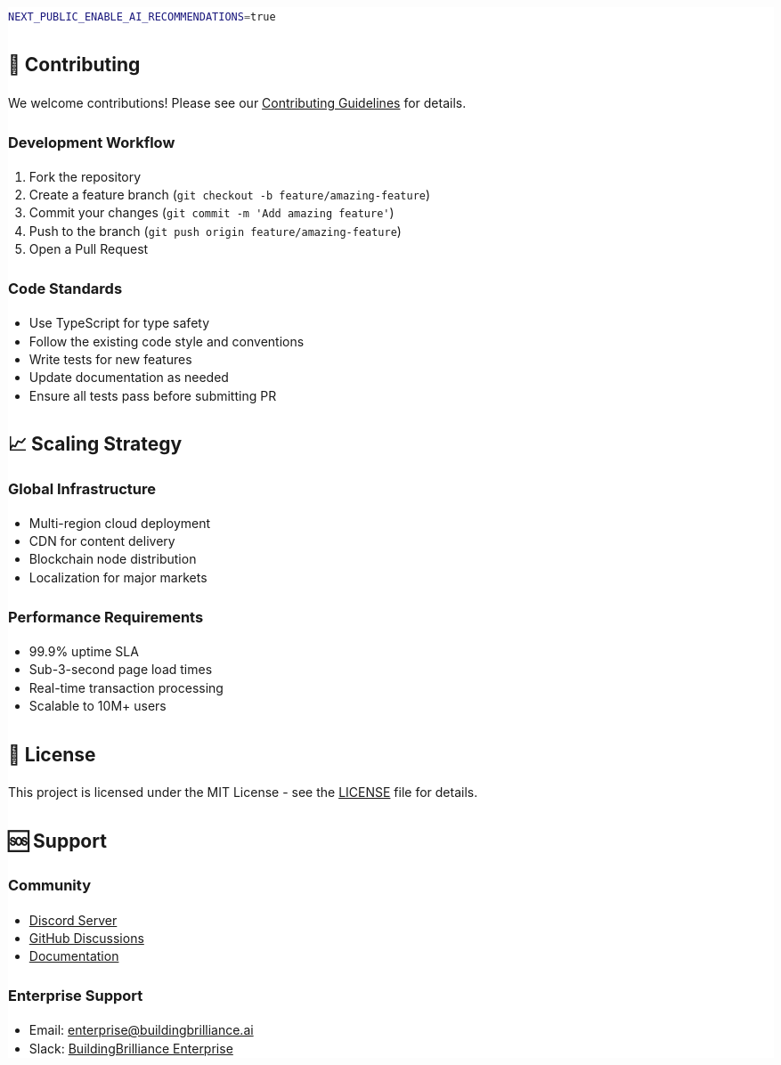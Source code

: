 ```bash
NEXT_PUBLIC_ENABLE_AI_RECOMMENDATIONS=true
```

## 🤝 Contributing

We welcome contributions! Please see our [Contributing Guidelines](CONTRIBUTING.md) for details.

### Development Workflow
1. Fork the repository
2. Create a feature branch (`git checkout -b feature/amazing-feature`)
3. Commit your changes (`git commit -m 'Add amazing feature'`)
4. Push to the branch (`git push origin feature/amazing-feature`)
5. Open a Pull Request

### Code Standards
- Use TypeScript for type safety
- Follow the existing code style and conventions
- Write tests for new features
- Update documentation as needed
- Ensure all tests pass before submitting PR

## 📈 Scaling Strategy

### Global Infrastructure
- Multi-region cloud deployment
- CDN for content delivery
- Blockchain node distribution
- Localization for major markets

### Performance Requirements
- 99.9% uptime SLA
- Sub-3-second page load times
- Real-time transaction processing
- Scalable to 10M+ users

## 📝 License

This project is licensed under the MIT License - see the [LICENSE](LICENSE) file for details.

## 🆘 Support

### Community
- [Discord Server](https://discord.gg/buildingbrilliance)
- [GitHub Discussions](https://github.com/buildingbrilliance/platform/discussions)
- [Documentation](https://docs.buildingbrilliance.ai)

### Enterprise Support
- Email: enterprise@buildingbrilliance.ai
- Slack: [BuildingBrilliance Enterprise](https://buildingbrilliance-enterprise.slack.com)
